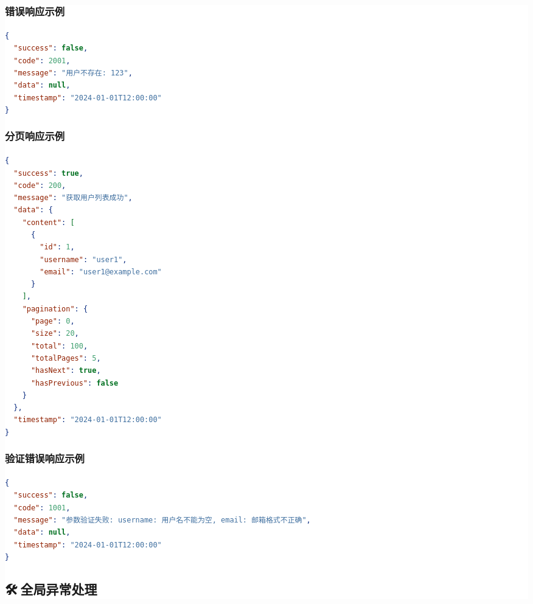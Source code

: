 ### 错误响应示例

```json
{
  "success": false,
  "code": 2001,
  "message": "用户不存在: 123",
  "data": null,
  "timestamp": "2024-01-01T12:00:00"
}
```

### 分页响应示例

```json
{
  "success": true,
  "code": 200,
  "message": "获取用户列表成功",
  "data": {
    "content": [
      {
        "id": 1,
        "username": "user1",
        "email": "user1@example.com"
      }
    ],
    "pagination": {
      "page": 0,
      "size": 20,
      "total": 100,
      "totalPages": 5,
      "hasNext": true,
      "hasPrevious": false
    }
  },
  "timestamp": "2024-01-01T12:00:00"
}
```

### 验证错误响应示例

```json
{
  "success": false,
  "code": 1001,
  "message": "参数验证失败: username: 用户名不能为空, email: 邮箱格式不正确",
  "data": null,
  "timestamp": "2024-01-01T12:00:00"
}
```

## 🛠️ 全局异常处理
